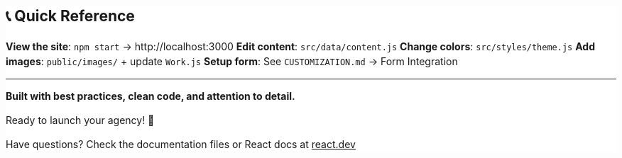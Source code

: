 
## 📞 Quick Reference

**View the site**: `npm start` → http://localhost:3000
**Edit content**: `src/data/content.js`
**Change colors**: `src/styles/theme.js`
**Add images**: `public/images/` + update `Work.js`
**Setup form**: See `CUSTOMIZATION.md` → Form Integration

---

**Built with best practices, clean code, and attention to detail.**

Ready to launch your agency! 🚀

Have questions? Check the documentation files or React docs at [react.dev](https://react.dev)
